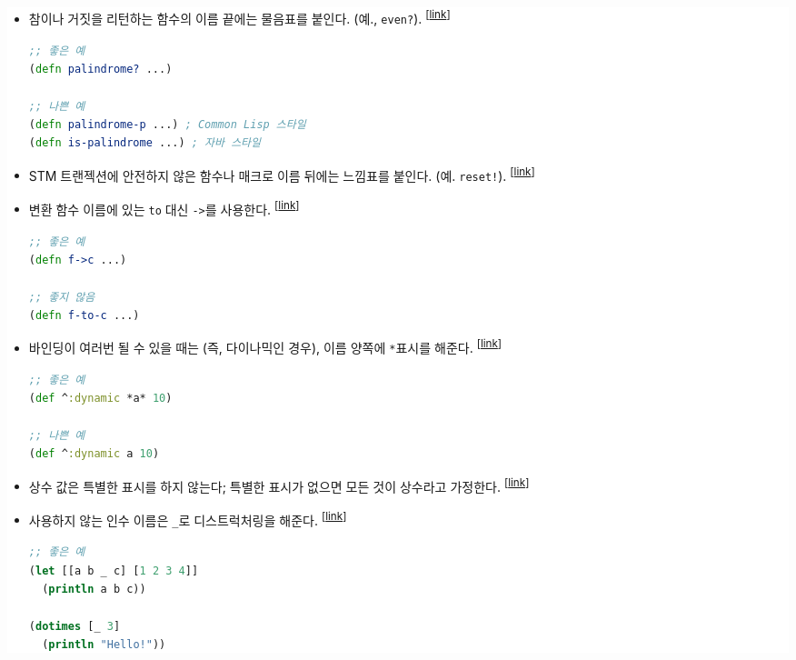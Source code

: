 * <a name="pred-with-question-mark"></a>
  참이나 거짓을 리턴하는 함수의 이름 끝에는 물음표를 붙인다.
  (예., `even?`).
<sup>[[link](#pred-with-question-mark)]</sup>

    ```Clojure
    ;; 좋은 예
    (defn palindrome? ...)

    ;; 나쁜 예
    (defn palindrome-p ...) ; Common Lisp 스타일
    (defn is-palindrome ...) ; 자바 스타일
    ```

* <a name="changing-state-fns-with-exclamation-mark"></a>
  STM 트랜젝션에 안전하지 않은 함수나 매크로 이름 뒤에는 느낌표를 붙인다. (예. `reset!`).
<sup>[[link](#changing-state-fns-with-exclamation-mark)]</sup>

* <a name="arrow-instead-of-to"></a>
  변환 함수 이름에 있는 `to` 대신 `->`를 사용한다.
<sup>[[link](#arrow-instead-of-to)]</sup>

    ```Clojure
    ;; 좋은 예
    (defn f->c ...)

    ;; 좋지 않음
    (defn f-to-c ...)
    ```

* <a name="earmuffs-for-dynamic-vars"></a>
  바인딩이 여러번 될 수 있을 때는 (즉, 다이나믹인 경우), 이름 양쪽에 `*`표시를 해준다.
<sup>[[link](#earmuffs-for-dynamic-vars)]</sup>

    ```Clojure
    ;; 좋은 예
    (def ^:dynamic *a* 10)

    ;; 나쁜 예
    (def ^:dynamic a 10)
    ```

* <a name="dont-flag-constants"></a>
  상수 값은 특별한 표시를 하지 않는다; 특별한 표시가 없으면 모든 것이 상수라고 가정한다.
<sup>[[link](#dont-flag-constants)]</sup>

* <a name="underscore-for-unused-bindings"></a>
  사용하지 않는 인수 이름은 `_`로 디스트럭처링을 해준다.
<sup>[[link](#underscore-for-unused-bindings)]</sup>

    ```Clojure
    ;; 좋은 예
    (let [[a b _ c] [1 2 3 4]]
      (println a b c))

    (dotimes [_ 3]
      (println "Hello!"))
